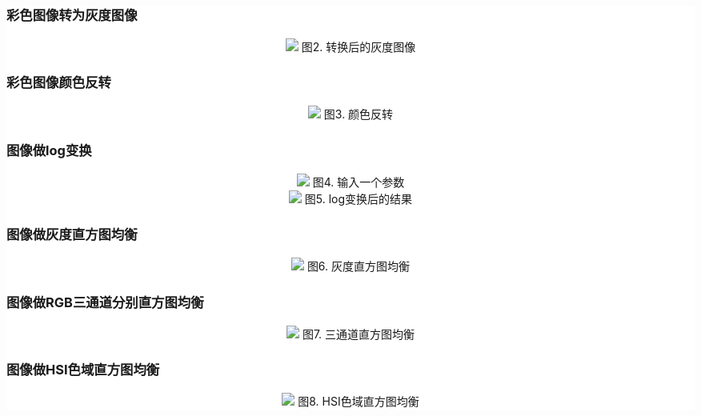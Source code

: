 ### 彩色图像转为灰度图像
<center>
<image src= "/Users/sangshen/Desktop/HelloSangShen/大学作业/大三下学期/数字媒体综合处理/第三次作业/sourceImages/b.png" width = "70%">  
图2. 转换后的灰度图像
</center>

### 彩色图像颜色反转
<center>
<image src= "/Users/sangshen/Desktop/HelloSangShen/大学作业/大三下学期/数字媒体综合处理/第三次作业/sourceImages/c.png" width = "70%">  
图3. 颜色反转
</center>

### 图像做log变换
<center>
<image src= "/Users/sangshen/Desktop/HelloSangShen/大学作业/大三下学期/数字媒体综合处理/第三次作业/sourceImages/d.png" width = "70%">  
图4. 输入一个参数
</center>

<center>
<image src= "/Users/sangshen/Desktop/HelloSangShen/大学作业/大三下学期/数字媒体综合处理/第三次作业/sourceImages/e.png" width = "70%">  
图5. log变换后的结果
</center>

### 图像做灰度直方图均衡
<center>
<image src= "/Users/sangshen/Desktop/HelloSangShen/大学作业/大三下学期/数字媒体综合处理/第三次作业/sourceImages/f.png" width = "70%">  
图6. 灰度直方图均衡
</center>

### 图像做RGB三通道分别直方图均衡
<center>
<image src= "/Users/sangshen/Desktop/HelloSangShen/大学作业/大三下学期/数字媒体综合处理/第三次作业/sourceImages/g.png" width = "70%">  
图7. 三通道直方图均衡
</center>

### 图像做HSI色域直方图均衡
<center>
<image src= "/Users/sangshen/Desktop/HelloSangShen/大学作业/大三下学期/数字媒体综合处理/第三次作业/sourceImages/h.png" width = "70%">  
图8. HSI色域直方图均衡
</center>
